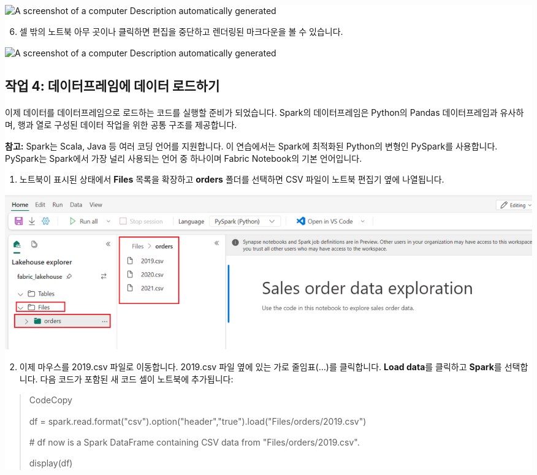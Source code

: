 ![A screenshot of a computer Description automatically
generated](./media/image26.png)

6.  셀 밖의 노트북 아무 곳이나 클릭하면 편집을 중단하고 렌더링된
    마크다운을 볼 수 있습니다.

![A screenshot of a computer Description automatically
generated](./media/image27.png)

## 작업 4: 데이터프레임에 데이터 로드하기

이제 데이터를 데이터프레임으로 로드하는 코드를 실행할 준비가 되었습니다.
Spark의 데이터프레임은 Python의 Pandas 데이터프레임과 유사하며, 행과
열로 구성된 데이터 작업을 위한 공통 구조를 제공합니다.

**참고:** Spark는 Scala, Java 등 여러 코딩 언어를 지원합니다. 이
연습에서는 Spark에 최적화된 Python의 변형인 PySpark를 사용합니다.
PySpark는 Spark에서 가장 널리 사용되는 언어 중 하나이며 Fabric
Notebook의 기본 언어입니다.

1.  노트북이 표시된 상태에서 **Files** 목록을 확장하고 **orders** 폴더를
    선택하면 CSV 파일이 노트북 편집기 옆에 나열됩니다.

![](./media/image28.png)

2.  이제 마우스를 2019.csv 파일로 이동합니다. 2019.csv 파일 옆에 있는
    가로 줄임표(…)를 클릭합니다. **Load data**를 클릭하고 **Spark**를
    선택합니다. 다음 코드가 포함된 새 코드 셀이 노트북에 추가됩니다:

> CodeCopy
>
> df =
> spark.read.format("csv").option("header","true").load("Files/orders/2019.csv")
>
> \# df now is a Spark DataFrame containing CSV data from
> "Files/orders/2019.csv".
>
> display(df)
